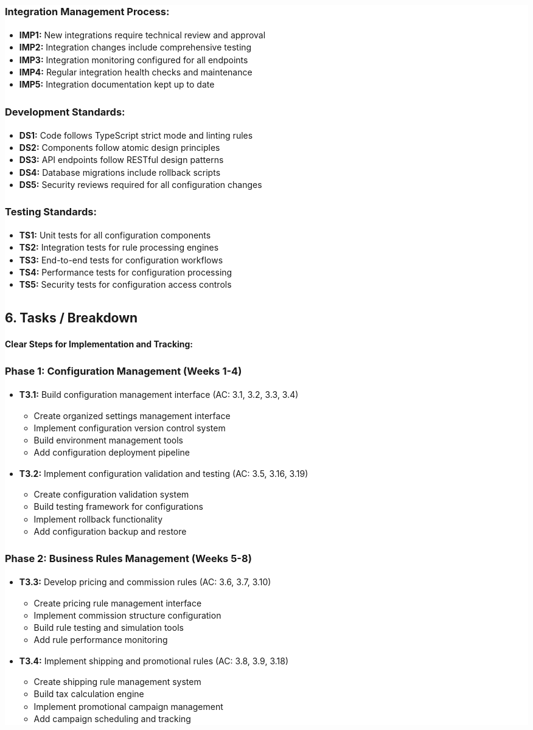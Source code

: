 ### Integration Management Process:
- **IMP1:** New integrations require technical review and approval
- **IMP2:** Integration changes include comprehensive testing
- **IMP3:** Integration monitoring configured for all endpoints
- **IMP4:** Regular integration health checks and maintenance
- **IMP5:** Integration documentation kept up to date

### Development Standards:
- **DS1:** Code follows TypeScript strict mode and linting rules
- **DS2:** Components follow atomic design principles
- **DS3:** API endpoints follow RESTful design patterns
- **DS4:** Database migrations include rollback scripts
- **DS5:** Security reviews required for all configuration changes

### Testing Standards:
- **TS1:** Unit tests for all configuration components
- **TS2:** Integration tests for rule processing engines
- **TS3:** End-to-end tests for configuration workflows
- **TS4:** Performance tests for configuration processing
- **TS5:** Security tests for configuration access controls

## 6. Tasks / Breakdown
**Clear Steps for Implementation and Tracking:**

### Phase 1: Configuration Management (Weeks 1-4)
- **T3.1:** Build configuration management interface (AC: 3.1, 3.2, 3.3, 3.4)
  - Create organized settings management interface
  - Implement configuration version control system
  - Build environment management tools
  - Add configuration deployment pipeline

- **T3.2:** Implement configuration validation and testing (AC: 3.5, 3.16, 3.19)
  - Create configuration validation system
  - Build testing framework for configurations
  - Implement rollback functionality
  - Add configuration backup and restore

### Phase 2: Business Rules Management (Weeks 5-8)
- **T3.3:** Develop pricing and commission rules (AC: 3.6, 3.7, 3.10)
  - Create pricing rule management interface
  - Implement commission structure configuration
  - Build rule testing and simulation tools
  - Add rule performance monitoring

- **T3.4:** Implement shipping and promotional rules (AC: 3.8, 3.9, 3.18)
  - Create shipping rule management system
  - Build tax calculation engine
  - Implement promotional campaign management
  - Add campaign scheduling and tracking
